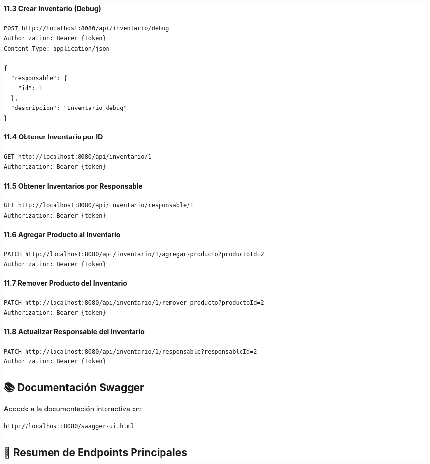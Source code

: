 #### 11.3 Crear Inventario (Debug)
```http
POST http://localhost:8080/api/inventario/debug
Authorization: Bearer {token}
Content-Type: application/json

{
  "responsable": {
    "id": 1
  },
  "descripcion": "Inventario debug"
}
```

#### 11.4 Obtener Inventario por ID
```http
GET http://localhost:8080/api/inventario/1
Authorization: Bearer {token}
```

#### 11.5 Obtener Inventarios por Responsable
```http
GET http://localhost:8080/api/inventario/responsable/1
Authorization: Bearer {token}
```

#### 11.6 Agregar Producto al Inventario
```http
PATCH http://localhost:8080/api/inventario/1/agregar-producto?productoId=2
Authorization: Bearer {token}
```

#### 11.7 Remover Producto del Inventario
```http
PATCH http://localhost:8080/api/inventario/1/remover-producto?productoId=2
Authorization: Bearer {token}
```

#### 11.8 Actualizar Responsable del Inventario
```http
PATCH http://localhost:8080/api/inventario/1/responsable?responsableId=2
Authorization: Bearer {token}
```


## 📚 Documentación Swagger

Accede a la documentación interactiva en:
```
http://localhost:8080/swagger-ui.html
```

## 📡 Resumen de Endpoints Principales
